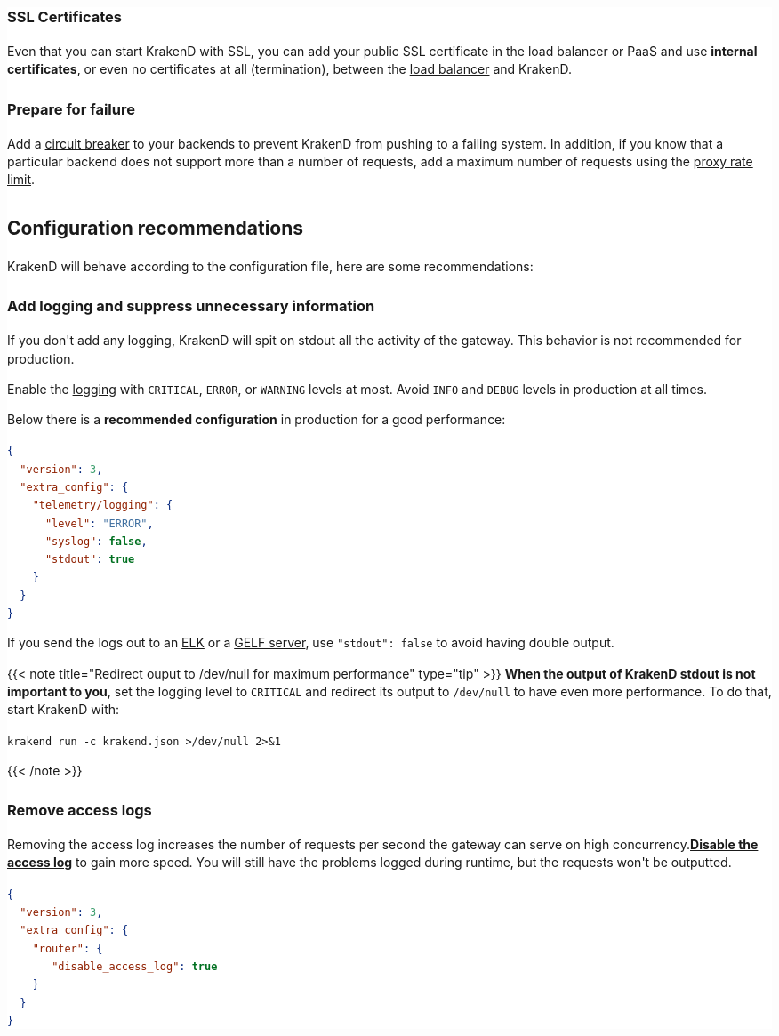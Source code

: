 ### SSL Certificates
Even that you can start KrakenD with SSL, you can add your public SSL certificate in the load balancer or PaaS and use **internal certificates**, or even no certificates at all (termination), between the [load balancer](/docs/v2.8/throttling/load-balancing/) and KrakenD.

### Prepare for failure
Add a [circuit breaker](/docs/v2.8/backends/circuit-breaker/) to your backends to prevent KrakenD from pushing to a failing system. In addition, if you know that a particular backend does not support more than a number of requests, add a maximum number of requests using the [proxy rate limit](/docs/v2.8/backends/rate-limit/).

## Configuration recommendations
KrakenD will behave according to the configuration file, here are some recommendations:

### Add logging and suppress unnecessary information
If you don't add any logging, KrakenD will spit on stdout all the activity of the gateway. This behavior is not recommended for production.

Enable the [logging](/docs/v2.8/logging/) with `CRITICAL`, `ERROR`, or `WARNING` levels at most. Avoid `INFO` and `DEBUG` levels in production at all times.

Below there is a **recommended configuration** in production for a good performance:

```json
{
  "version": 3,
  "extra_config": {
    "telemetry/logging": {
      "level": "ERROR",
      "syslog": false,
      "stdout": true
    }
  }
}
```
If you send the logs out to an [ELK](/docs/v2.8/logging/logstash/) or a [GELF server](/docs/v2.8/logging/graylog-gelf/), use `"stdout": false` to avoid having double output.

{{< note title="Redirect ouput to /dev/null for maximum performance" type="tip" >}}
**When the output of KrakenD stdout is not important to you**, set the logging level to `CRITICAL` and redirect its output to `/dev/null` to have even more performance. To do that, start KrakenD with:

    krakend run -c krakend.json >/dev/null 2>&1
{{< /note >}}


### Remove access logs
Removing the access log increases the number of requests per second the gateway can serve on high concurrency.**[Disable the access log](/docs/v2.8/service-settings/router-options/#disable_access_log)** to gain more speed. You will still have the problems logged during runtime, but the requests won't be outputted.
```json
{
  "version": 3,
  "extra_config": {
    "router": {
       "disable_access_log": true
    }
  }
}
```
